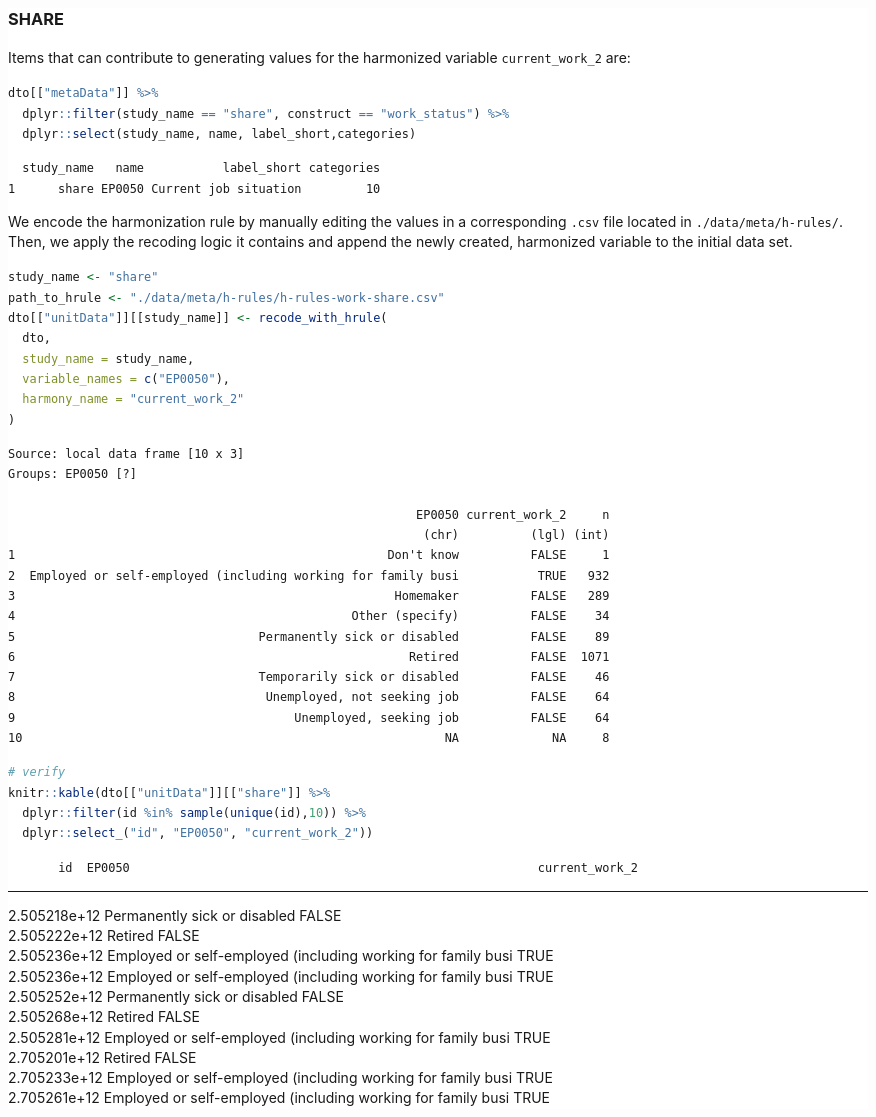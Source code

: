 ### SHARE

Items that can contribute to generating values for the harmonized variable `current_work_2`  are:

```r
dto[["metaData"]] %>%
  dplyr::filter(study_name == "share", construct == "work_status") %>%
  dplyr::select(study_name, name, label_short,categories)
```

```
  study_name   name           label_short categories
1      share EP0050 Current job situation         10
```
We encode the harmonization rule by manually editing the values in a corresponding `.csv` file located in  `./data/meta/h-rules/`. Then, we apply the recoding logic it contains and append the newly created, harmonized variable to the initial data set. 

```r
study_name <- "share"
path_to_hrule <- "./data/meta/h-rules/h-rules-work-share.csv"
dto[["unitData"]][[study_name]] <- recode_with_hrule(
  dto,
  study_name = study_name, 
  variable_names = c("EP0050"), 
  harmony_name = "current_work_2"
)
```

```
Source: local data frame [10 x 3]
Groups: EP0050 [?]

                                                         EP0050 current_work_2     n
                                                          (chr)          (lgl) (int)
1                                                    Don't know          FALSE     1
2  Employed or self-employed (including working for family busi           TRUE   932
3                                                     Homemaker          FALSE   289
4                                               Other (specify)          FALSE    34
5                                  Permanently sick or disabled          FALSE    89
6                                                       Retired          FALSE  1071
7                                  Temporarily sick or disabled          FALSE    46
8                                   Unemployed, not seeking job          FALSE    64
9                                       Unemployed, seeking job          FALSE    64
10                                                           NA             NA     8
```

```r
# verify
knitr::kable(dto[["unitData"]][["share"]] %>%
  dplyr::filter(id %in% sample(unique(id),10)) %>%
  dplyr::select_("id", "EP0050", "current_work_2"))
```

           id  EP0050                                                         current_work_2 
-------------  -------------------------------------------------------------  ---------------
 2.505218e+12  Permanently sick or disabled                                   FALSE          
 2.505222e+12  Retired                                                        FALSE          
 2.505236e+12  Employed or self-employed (including working for family busi   TRUE           
 2.505236e+12  Employed or self-employed (including working for family busi   TRUE           
 2.505252e+12  Permanently sick or disabled                                   FALSE          
 2.505268e+12  Retired                                                        FALSE          
 2.505281e+12  Employed or self-employed (including working for family busi   TRUE           
 2.705201e+12  Retired                                                        FALSE          
 2.705233e+12  Employed or self-employed (including working for family busi   TRUE           
 2.705261e+12  Employed or self-employed (including working for family busi   TRUE           

